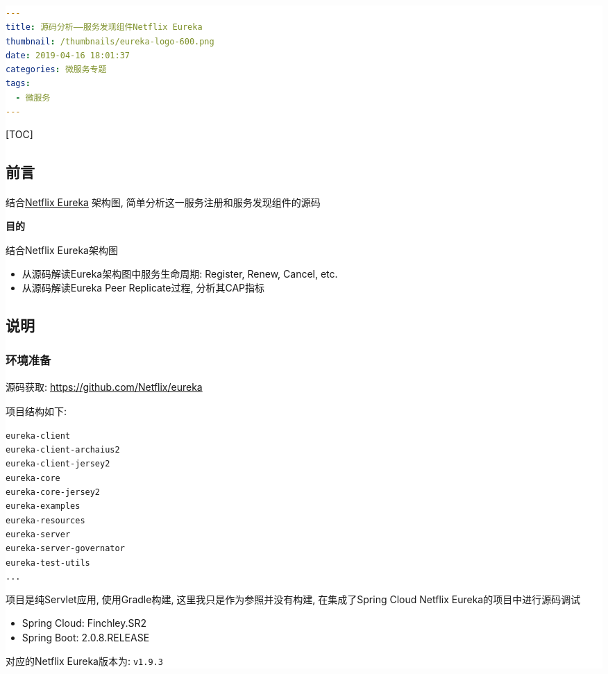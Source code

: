 ```yaml
---
title: 源码分析——服务发现组件Netflix Eureka
thumbnail: /thumbnails/eureka-logo-600.png
date: 2019-04-16 18:01:37
categories: 微服务专题
tags:
  - 微服务
---
```


[TOC]



## **前言**

结合[Netflix Eureka](https://github.com/Netflix/eureka) 架构图, 简单分析这一服务注册和服务发现组件的源码



**目的**

结合Netflix Eureka架构图

- 从源码解读Eureka架构图中服务生命周期: Register, Renew, Cancel, etc.
- 从源码解读Eureka Peer Replicate过程, 分析其CAP指标



## **说明**

### **环境准备**

源码获取: https://github.com/Netflix/eureka

项目结构如下: 
```
eureka-client
eureka-client-archaius2
eureka-client-jersey2
eureka-core
eureka-core-jersey2
eureka-examples
eureka-resources
eureka-server
eureka-server-governator
eureka-test-utils
...
```

项目是纯Servlet应用, 使用Gradle构建, 这里我只是作为参照并没有构建, 在集成了Spring Cloud Netflix Eureka的项目中进行源码调试

- Spring Cloud: Finchley.SR2
- Spring Boot: 2.0.8.RELEASE

对应的Netflix Eureka版本为: `v1.9.3`
